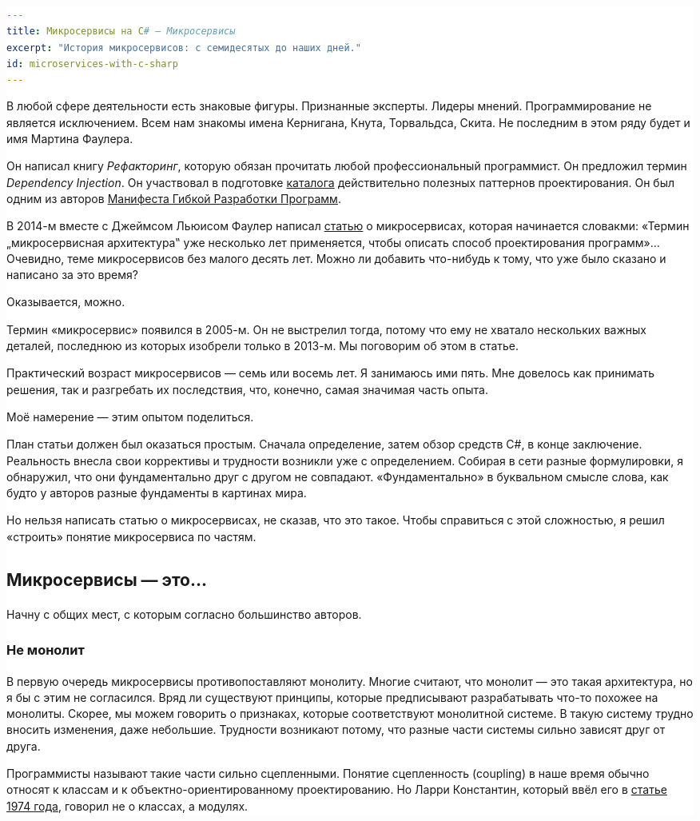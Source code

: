 ```yaml
---
title: Микросервисы на C# — Микросервисы
excerpt: "История микросервисов: с семидесятых до наших дней."
id: microservices-with-c-sharp
---
```


В любой сфере деятельности есть знаковые фигуры. Признанные эксперты. Лидеры мнений. Программирование не является исключением. Всем нам знакомы имена Кернигана, Кнута, Торвальдса, Скита. Не последним в этом ряду будет и имя Мартина Фаулера.

Он написал книгу _Рефакторинг_, которую обязан прочитать любой профессиональный программист. Он предложил термин _Dependency Injection_. Он участвовал в подготовке [каталога](http://www.williamspublishing.com/Books/978-5-6041394-0-0.html) действительно полезных паттернов проектирования. Он был одним из авторов [Манифеста Гибкой Разработки Программ](https://agilemanifesto.org/iso/ru/manifesto.html).

В 2014-м вместе с Джеймсом Льюисом Фаулер написал [статью](https://martinfowler.com/articles/microservices.html) о микросервисах, которая начинается словакми: «Термин „микросервисная архитектура‟ уже несколько лет применяется, чтобы описать способ проектирования программ»… Очевидно, теме микросервисов без малого десять лет. Можно ли добавить что-нибудь к тому, что уже было сказано и написано за это время?

Оказывается, можно.

Термин «микросервис» появился в 2005-м. Он не выстрелил тогда, потому что ему не хватало нескольких важных деталей, последнюю из которых изобрели только в 2013-м. Мы поговорим об этом в статье.

Практический возраст микросервисов — семь или восемь лет. Я занимаюсь ими пять. Мне довелось как принимать решения, так и разгребать их последствия, что, конечно, самая значимая часть опыта.

Моё намерение — этим опытом поделиться.

План статьи должен был оказаться простым. Сначала определение, затем обзор средств C#, в конце заключение. Реальность внесла свои коррективы и трудности возникли уже с определением. Собирая в сети разные формулировки, я обнаружил, что они фундаментально друг с другом не совпадают. «Фундаментально» в буквальном смысле слова, как будто у авторов разные фундаменты в картинах мира.

Но нельзя написать статью о микросервисах, не сказав, что это такое. Чтобы справиться с этой сложностью, я решил «строить» понятие микросервиса по частям.

## Микросервисы — это…

Начну с общих мест, с которым согласно большинство авторов.

### Не монолит

В первую очередь микросервисы противопоставляют монолиту. Многие считают, что монолит — это такая архитектура, но я бы с этим не согласился. Вряд ли существуют принципы, которые предписывают разрабатывать что-то похожее на монолиты. Скорее, мы можем говорить о признаках, которые соответствуют монолитной системе. В такую систему трудно вносить изменения, даже небольшие. Трудности возникают потому, что разные части системы сильно зависят друг от друга.

Программисты называют такие части сильно сцепленными. Понятие сцепленность (coupling) в наше время обычно относят к классам и к объектно-ориентированному проектированию. Но Ларри Константин, который ввёл его в [статье 1974 года](https://www.academia.edu/7878229/Structured_Design), говорил не о классах, а модулях.
